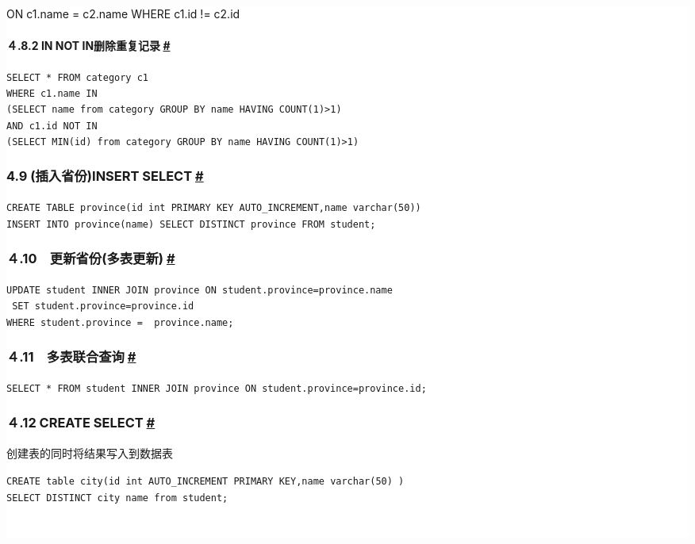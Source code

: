 <span class="hljs-keyword">ON</span> c1.name = c2.name <span class="hljs-keyword">WHERE</span> c1.id != c2.id
</code></pre>
<h4 id="t27&#xFF14;.8.2 IN NOT IN&#x5220;&#x9664;&#x91CD;&#x590D;&#x8BB0;&#x5F55;">&#xFF14;.8.2 IN NOT IN&#x5220;&#x9664;&#x91CD;&#x590D;&#x8BB0;&#x5F55; <a href="#t27&#xFF14;.8.2 IN NOT IN&#x5220;&#x9664;&#x91CD;&#x590D;&#x8BB0;&#x5F55;"> # </a></h4>
<pre><code class="lang-sql"><span class="hljs-keyword">SELECT</span> * <span class="hljs-keyword">FROM</span> <span class="hljs-keyword">category</span> c1 
<span class="hljs-keyword">WHERE</span> c1.name <span class="hljs-keyword">IN</span> 
(<span class="hljs-keyword">SELECT</span> <span class="hljs-keyword">name</span> <span class="hljs-keyword">from</span> <span class="hljs-keyword">category</span> <span class="hljs-keyword">GROUP</span> <span class="hljs-keyword">BY</span> <span class="hljs-keyword">name</span> <span class="hljs-keyword">HAVING</span> <span class="hljs-keyword">COUNT</span>(<span class="hljs-number">1</span>)&gt;<span class="hljs-number">1</span>)
<span class="hljs-keyword">AND</span> c1.id <span class="hljs-keyword">NOT</span> <span class="hljs-keyword">IN</span> 
(<span class="hljs-keyword">SELECT</span> <span class="hljs-keyword">MIN</span>(<span class="hljs-keyword">id</span>) <span class="hljs-keyword">from</span> <span class="hljs-keyword">category</span> <span class="hljs-keyword">GROUP</span> <span class="hljs-keyword">BY</span> <span class="hljs-keyword">name</span> <span class="hljs-keyword">HAVING</span> <span class="hljs-keyword">COUNT</span>(<span class="hljs-number">1</span>)&gt;<span class="hljs-number">1</span>)
</code></pre>
<h3 id="t284.9 (&#x63D2;&#x5165;&#x7701;&#x4EFD;)INSERT SELECT">4.9 (&#x63D2;&#x5165;&#x7701;&#x4EFD;)INSERT SELECT <a href="#t284.9 (&#x63D2;&#x5165;&#x7701;&#x4EFD;)INSERT SELECT"> # </a></h3>
<pre><code class="lang-sql"><span class="hljs-keyword">CREATE</span> <span class="hljs-keyword">TABLE</span> province(<span class="hljs-keyword">id</span> <span class="hljs-built_in">int</span> PRIMARY <span class="hljs-keyword">KEY</span> AUTO_INCREMENT,<span class="hljs-keyword">name</span> <span class="hljs-built_in">varchar</span>(<span class="hljs-number">50</span>))
<span class="hljs-keyword">INSERT</span> <span class="hljs-keyword">INTO</span> province(<span class="hljs-keyword">name</span>) <span class="hljs-keyword">SELECT</span> <span class="hljs-keyword">DISTINCT</span> province <span class="hljs-keyword">FROM</span> student;
</code></pre>
<h3 id="t29&#xFF14;.10&#x3000;&#x66F4;&#x65B0;&#x7701;&#x4EFD;(&#x591A;&#x8868;&#x66F4;&#x65B0;)">&#xFF14;.10&#x3000;&#x66F4;&#x65B0;&#x7701;&#x4EFD;(&#x591A;&#x8868;&#x66F4;&#x65B0;) <a href="#t29&#xFF14;.10&#x3000;&#x66F4;&#x65B0;&#x7701;&#x4EFD;(&#x591A;&#x8868;&#x66F4;&#x65B0;)"> # </a></h3>
<pre><code class="lang-sql"><span class="hljs-keyword">UPDATE</span> student <span class="hljs-keyword">INNER</span> <span class="hljs-keyword">JOIN</span> province <span class="hljs-keyword">ON</span> student.province=province.name
 <span class="hljs-keyword">SET</span> student.province=province.id 
<span class="hljs-keyword">WHERE</span> student.province =  province.name;
</code></pre>
<h3 id="t30&#xFF14;.11&#x3000;&#x591A;&#x8868;&#x8054;&#x5408;&#x67E5;&#x8BE2;">&#xFF14;.11&#x3000;&#x591A;&#x8868;&#x8054;&#x5408;&#x67E5;&#x8BE2; <a href="#t30&#xFF14;.11&#x3000;&#x591A;&#x8868;&#x8054;&#x5408;&#x67E5;&#x8BE2;"> # </a></h3>
<pre><code class="lang-sql"><span class="hljs-keyword">SELECT</span> * <span class="hljs-keyword">FROM</span> student <span class="hljs-keyword">INNER</span> <span class="hljs-keyword">JOIN</span> province <span class="hljs-keyword">ON</span> student.province=province.id;
</code></pre>
<h3 id="t31&#xFF14;.12 CREATE SELECT">&#xFF14;.12 CREATE SELECT <a href="#t31&#xFF14;.12 CREATE SELECT"> # </a></h3>
<p>&#x521B;&#x5EFA;&#x8868;&#x7684;&#x540C;&#x65F6;&#x5C06;&#x7ED3;&#x679C;&#x5199;&#x5165;&#x5230;&#x6570;&#x636E;&#x8868;</p>
<pre><code class="lang-sql"><span class="hljs-keyword">CREATE</span> <span class="hljs-keyword">table</span> city(<span class="hljs-keyword">id</span> <span class="hljs-built_in">int</span> AUTO_INCREMENT PRIMARY <span class="hljs-keyword">KEY</span>,<span class="hljs-keyword">name</span> <span class="hljs-built_in">varchar</span>(<span class="hljs-number">50</span>) )
<span class="hljs-keyword">SELECT</span> <span class="hljs-keyword">DISTINCT</span> city <span class="hljs-keyword">name</span> <span class="hljs-keyword">from</span> student;

